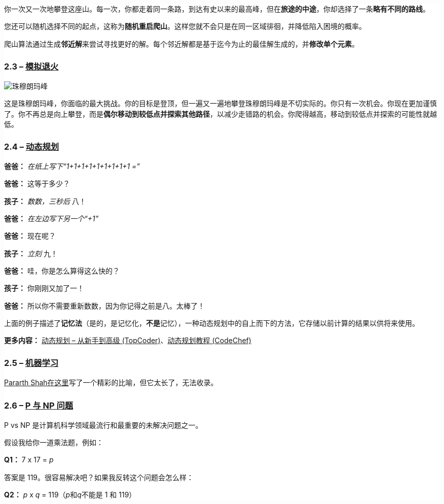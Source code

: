 你一次又一次地攀登这座山。每一次，你都走着同一条路，到达有史以来的最高峰，但在**旅途的中途**，你却选择了一条**略有不同的路线**。

您还可以随机选择不同的起点，这称为**随机重启爬山**。这样您就不会只是在同一区域徘徊，并降低陷入困境的概率。

爬山算法通过生成**邻近解**来尝试寻找更好的解。每个邻近解都是基于迄今为止的最佳解生成的，并**修改单个元素**。

### 2.3 – [模拟退火](http://en.wikipedia.org/wiki/Simulated_annealing)

![珠穆朗玛峰](https://carlcheo.com/wp-content/uploads/2015/04/mount-everest.jpg)

这是珠穆朗玛峰，你面临的最大挑战。你的目标是登顶，但一遍又一遍地攀登珠穆朗玛峰是不切实际的。你只有一次机会。你现在更加谨慎了。你不再总是向上攀登，而是**偶尔移动到较低点并探索其他路径**，以减少走错路的机会。你爬得越高，移动到较低点并探索的可能性就越低。

### 2.4 – [动态规划](http://en.wikipedia.org/wiki/Dynamic_programming)

**爸爸：** *在纸上写下“1+1+1+1+1+1+1+1+1 =”*

**爸爸：** 这等于多少？

**孩子：** *数数，三秒后* 八！

**爸爸：** *在左边写下另一个“+1”*

**爸爸：** 现在呢？

**孩子：** *立刻* 九！

**爸爸：** 哇，你是怎么算得这么快的？

**孩子：** 你刚刚又加了一！

**爸爸：** 所以你不需要重新数数，因为你记得之前是八。太棒了！

上面的例子描述了**记忆法**（是的，是记忆化，**不是**记忆），一种动态规划中的自上而下的方法，它存储以前计算的结果以供将来使用。

**更多内容：** [动态规划 – 从新手到高级 (TopCoder)](https://www.topcoder.com/community/data-science/data-science-tutorials/dynamic-programming-from-novice-to-advanced/)、[动态规划教程 (CodeChef)](http://www.codechef.com/wiki/tutorial-dynamic-programming)

### 2.5 – [机器学习](http://en.wikipedia.org/wiki/Machine_learning)

[Pararth Shah在这里](http://www.quora.com/How-do-you-explain-Machine-Learning-and-Data-Mining-to-non-Computer-Science-people/answer/Pararth-Shah)写了一个精彩的比喻，但它太长了，无法收录。

### 2.6 – [P 与 NP 问题](http://en.wikipedia.org/wiki/P_versus_NP_problem)

P vs NP 是计算机科学领域最流行和最重要的未解决问题之一。

假设我给你一道乘法题，例如：

**Q1：** 7 x 17 = *p*

答案是 119。很容易解决吧？如果我反转这个问题会怎么样：

**Q2：** *p* x *q* = 119（*p*和*q*不能是 1 和 119）
